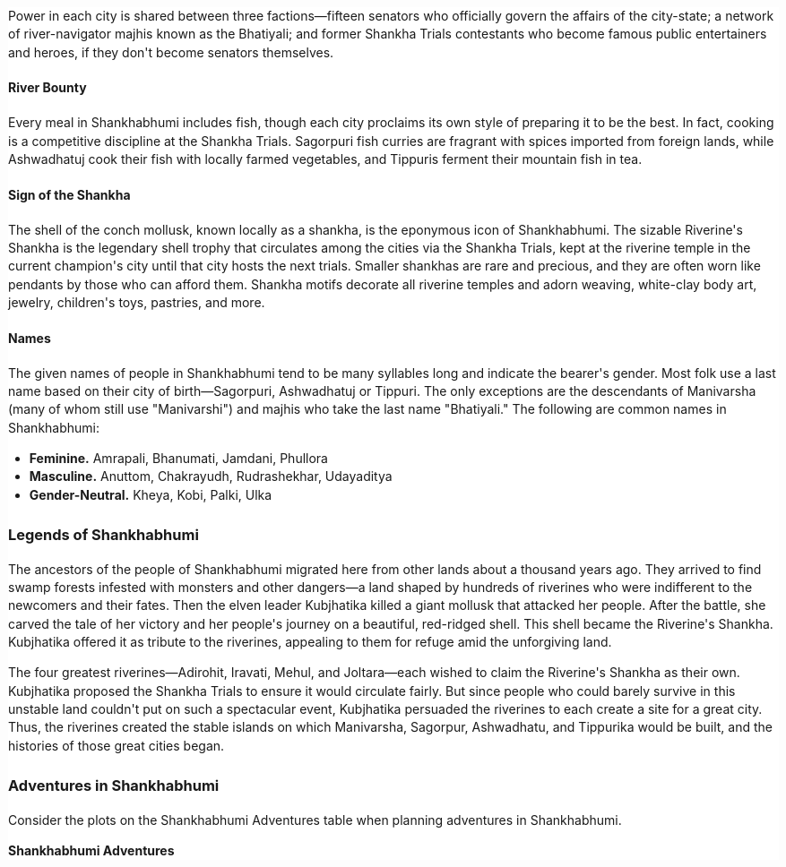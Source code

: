 Power in each city is shared between three factions—fifteen senators who officially govern the affairs of the city-state; a network of river-navigator majhis known as the Bhatiyali; and former Shankha Trials contestants who become famous public entertainers and heroes, if they don't become senators themselves.

#### River Bounty

Every meal in Shankhabhumi includes fish, though each city proclaims its own style of preparing it to be the best. In fact, cooking is a competitive discipline at the Shankha Trials. Sagorpuri fish curries are fragrant with spices imported from foreign lands, while Ashwadhatuj cook their fish with locally farmed vegetables, and Tippuris ferment their mountain fish in tea.

#### Sign of the Shankha

The shell of the conch mollusk, known locally as a shankha, is the eponymous icon of Shankhabhumi. The sizable Riverine's Shankha is the legendary shell trophy that circulates among the cities via the Shankha Trials, kept at the riverine temple in the current champion's city until that city hosts the next trials. Smaller shankhas are rare and precious, and they are often worn like pendants by those who can afford them. Shankha motifs decorate all riverine temples and adorn weaving, white-clay body art, jewelry, children's toys, pastries, and more.

#### Names

The given names of people in Shankhabhumi tend to be many syllables long and indicate the bearer's gender. Most folk use a last name based on their city of birth—Sagorpuri, Ashwadhatuj or Tippuri. The only exceptions are the descendants of Manivarsha (many of whom still use "Manivarshi") and majhis who take the last name "Bhatiyali." The following are common names in Shankhabhumi:

- **Feminine.** Amrapali, Bhanumati, Jamdani, Phullora  
- **Masculine.** Anuttom, Chakrayudh, Rudrashekhar, Udayaditya  
- **Gender-Neutral.** Kheya, Kobi, Palki, Ulka  

### Legends of Shankhabhumi

The ancestors of the people of Shankhabhumi migrated here from other lands about a thousand years ago. They arrived to find swamp forests infested with monsters and other dangers—a land shaped by hundreds of riverines who were indifferent to the newcomers and their fates. Then the elven leader Kubjhatika killed a giant mollusk that attacked her people. After the battle, she carved the tale of her victory and her people's journey on a beautiful, red-ridged shell. This shell became the Riverine's Shankha. Kubjhatika offered it as tribute to the riverines, appealing to them for refuge amid the unforgiving land.

The four greatest riverines—Adirohit, Iravati, Mehul, and Joltara—each wished to claim the Riverine's Shankha as their own. Kubjhatika proposed the Shankha Trials to ensure it would circulate fairly. But since people who could barely survive in this unstable land couldn't put on such a spectacular event, Kubjhatika persuaded the riverines to each create a site for a great city. Thus, the riverines created the stable islands on which Manivarsha, Sagorpur, Ashwadhatu, and Tippurika would be built, and the histories of those great cities began.

### Adventures in Shankhabhumi

Consider the plots on the Shankhabhumi Adventures table when planning adventures in Shankhabhumi.

**Shankhabhumi Adventures**
